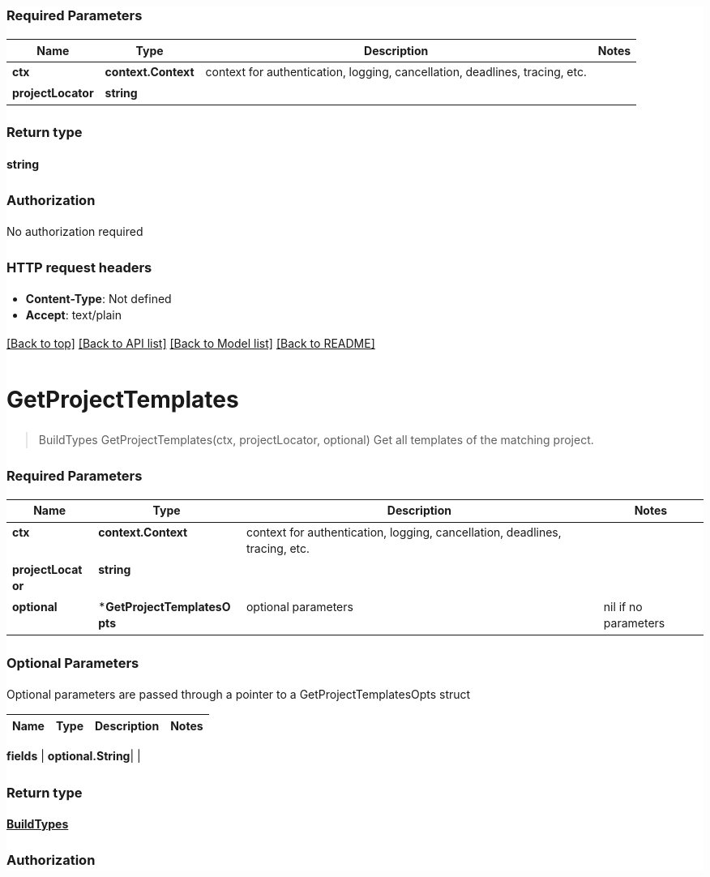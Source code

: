 

### Required Parameters

Name | Type | Description  | Notes
------------- | ------------- | ------------- | -------------
 **ctx** | **context.Context** | context for authentication, logging, cancellation, deadlines, tracing, etc.
  **projectLocator** | **string**|  | 

### Return type

**string**

### Authorization

No authorization required

### HTTP request headers

 - **Content-Type**: Not defined
 - **Accept**: text/plain

[[Back to top]](#) [[Back to API list]](../README.md#documentation-for-api-endpoints) [[Back to Model list]](../README.md#documentation-for-models) [[Back to README]](../README.md)

# **GetProjectTemplates**
> BuildTypes GetProjectTemplates(ctx, projectLocator, optional)
Get all templates of the matching project.



### Required Parameters

Name | Type | Description  | Notes
------------- | ------------- | ------------- | -------------
 **ctx** | **context.Context** | context for authentication, logging, cancellation, deadlines, tracing, etc.
  **projectLocator** | **string**|  | 
 **optional** | ***GetProjectTemplatesOpts** | optional parameters | nil if no parameters

### Optional Parameters
Optional parameters are passed through a pointer to a GetProjectTemplatesOpts struct

Name | Type | Description  | Notes
------------- | ------------- | ------------- | -------------

 **fields** | **optional.String**|  | 

### Return type

[**BuildTypes**](buildTypes.md)

### Authorization
